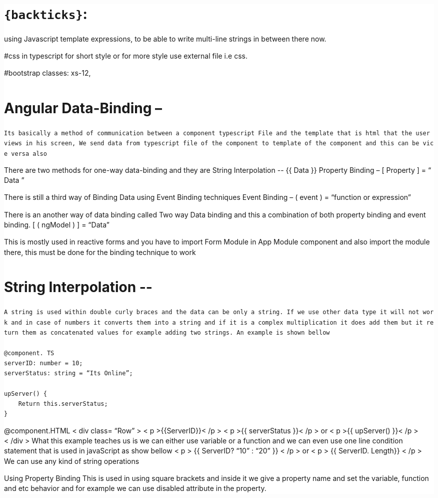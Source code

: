 # `{backticks}`:
using Javascript template expressions, to be able to write multi-line strings in between there now.

#css in typescript for short style or for more style use external file i.e css.

#bootstrap classes: xs-12,

# Angular Data-Binding –
	Its basically a method of communication between a component typescript File and the template that is html that the user views in his screen, We send data from typescript file of the component to template of the component and this can be vice versa also

There are two methods for one-way data-binding and they are
String Interpolation -- {{ Data }}
Property Binding –  [ Property ] = “ Data ”

There is still a third way of Binding Data using Event Binding techniques 
Event Binding – ( event ) = “function or expression”

There is an another way of data binding called Two way Data binding and this a combination of both property binding and event binding.
 [ ( ngModel ) ] = “Data”

This is mostly used in reactive forms and you have to import Form Module in App Module component and also import the module there, this must be done for the binding technique to work 

# String Interpolation --
	A string is used within double curly braces and the data can be only a string. If we use other data type it will not work and in case of numbers it converts them into a string and if it is a complex multiplication it does add them but it return them as concatenated values for example adding two strings. An example is shown bellow
	
	@component. TS
	serverID: number = 10;
	serverStatus: string = “Its Online”;

	upServer() {
		Return this.serverStatus;
	}
@component.HTML
	< div class= “Row” >
		< p  >{{ServerID}}< /p >
		< p >{{ serverStatus }}< /p >  or   < p >{{ upServer()  }}< /p >  
	< /div >
What this example teaches us is we can either use variable or a function and we can even use one line condition statement that is used in javaScript as show bellow 
	< p > {{ ServerID? “10” : “20” }} < /p > or < p  > {{ ServerID. Length}} < /p >
We can use any kind of string operations

Using Property Binding
	This is used in using square brackets and inside it we give a property name and set the variable, function and etc behavior and for example we can use disabled attribute in the property.

